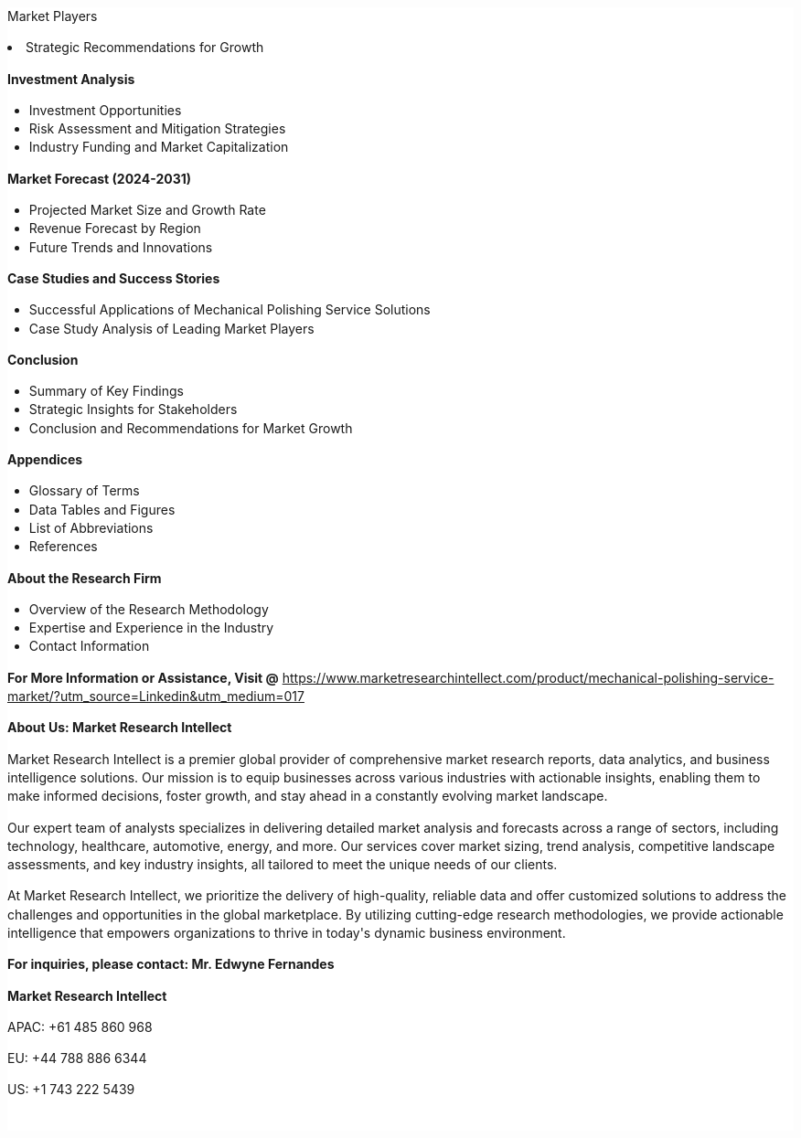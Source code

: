 Market Players</li><li>Strategic Recommendations for Growth</li></ul><p><strong>Investment Analysis</strong></p><ul><li>Investment Opportunities</li><li>Risk Assessment and Mitigation Strategies</li><li>Industry Funding and Market Capitalization</li></ul><p><strong>Market Forecast (2024-2031)</strong></p><ul><li>Projected Market Size and Growth Rate</li><li>Revenue Forecast by Region</li><li>Future Trends and Innovations</li></ul><p><strong>Case Studies and Success Stories</strong></p><ul><li>Successful Applications of Mechanical Polishing Service Solutions</li><li>Case Study Analysis of Leading Market Players</li></ul><p><strong>Conclusion</strong></p><ul><li>Summary of Key Findings</li><li>Strategic Insights for Stakeholders</li><li>Conclusion and Recommendations for Market Growth</li></ul><p><strong>Appendices</strong></p><ul><li>Glossary of Terms</li><li>Data Tables and Figures</li><li>List of Abbreviations</li><li>References</li></ul><p><strong>About the Research Firm</strong></p><ul><li>Overview of the Research Methodology</li><li>Expertise and Experience in the Industry</li><li>Contact Information</li></ul></div><div class="article-main__content" data-test-id="publishing-text-block"><p><span class="font-[700]"><strong>For More Information or Assistance, Visit @</strong>&nbsp;<a href="https://www.marketresearchintellect.com/product/mechanical-polishing-service-market/?utm_source=Linkedin&utm_medium=017">https://www.marketresearchintellect.com/product/mechanical-polishing-service-market/?utm_source=Linkedin&utm_medium=017</a></span></p><p><strong>About Us: Market Research Intellect</strong></p><p>Market Research Intellect is a premier global provider of comprehensive market research reports, data analytics, and business intelligence solutions. Our mission is to equip businesses across various industries with actionable insights, enabling them to make informed decisions, foster growth, and stay ahead in a constantly evolving market landscape.</p><p>Our expert team of analysts specializes in delivering detailed market analysis and forecasts across a range of sectors, including technology, healthcare, automotive, energy, and more. Our services cover market sizing, trend analysis, competitive landscape assessments, and key industry insights, all tailored to meet the unique needs of our clients.</p><p>At Market Research Intellect, we prioritize the delivery of high-quality, reliable data and offer customized solutions to address the challenges and opportunities in the global marketplace. By utilizing cutting-edge research methodologies, we provide actionable intelligence that empowers organizations to thrive in today's dynamic business environment.</p><p><strong>For inquiries, please contact: Mr. Edwyne Fernandes</strong></p><p><strong>Market Research Intellect</strong></p><p>APAC: +61 485 860 968</p><p>EU: +44 788 886 6344</p><p>US: +1 743 222 5439</p></div><div class="article-main__content" data-test-id="publishing-text-block">&nbsp;</div>
